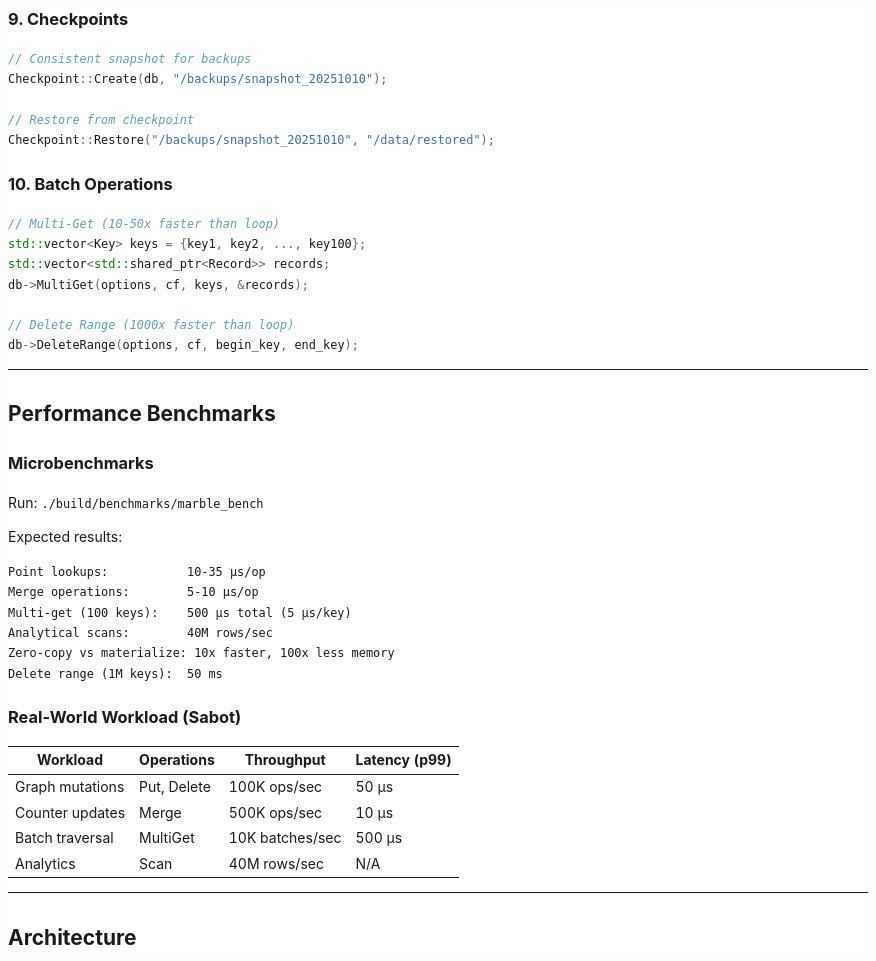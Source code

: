 ### 9. Checkpoints
```cpp
// Consistent snapshot for backups
Checkpoint::Create(db, "/backups/snapshot_20251010");

// Restore from checkpoint
Checkpoint::Restore("/backups/snapshot_20251010", "/data/restored");
```

### 10. Batch Operations
```cpp
// Multi-Get (10-50x faster than loop)
std::vector<Key> keys = {key1, key2, ..., key100};
std::vector<std::shared_ptr<Record>> records;
db->MultiGet(options, cf, keys, &records);

// Delete Range (1000x faster than loop)
db->DeleteRange(options, cf, begin_key, end_key);
```

---

## Performance Benchmarks

### Microbenchmarks

Run: `./build/benchmarks/marble_bench`

Expected results:
```
Point lookups:           10-35 μs/op
Merge operations:        5-10 μs/op
Multi-get (100 keys):    500 μs total (5 μs/key)
Analytical scans:        40M rows/sec
Zero-copy vs materialize: 10x faster, 100x less memory
Delete range (1M keys):  50 ms
```

### Real-World Workload (Sabot)

| Workload | Operations | Throughput | Latency (p99) |
|----------|------------|------------|---------------|
| Graph mutations | Put, Delete | 100K ops/sec | 50 μs |
| Counter updates | Merge | 500K ops/sec | 10 μs |
| Batch traversal | MultiGet | 10K batches/sec | 500 μs |
| Analytics | Scan | 40M rows/sec | N/A |

---

## Architecture
